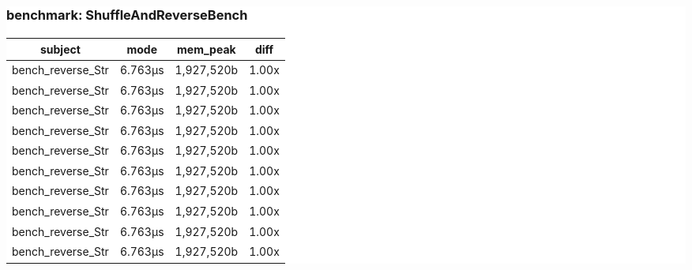 ### benchmark: ShuffleAndReverseBench

subject | mode | mem_peak | diff
 --- | --- | --- | --- 
bench_reverse_Str | 6.763μs | 1,927,520b | 1.00x
bench_reverse_Str | 6.763μs | 1,927,520b | 1.00x
bench_reverse_Str | 6.763μs | 1,927,520b | 1.00x
bench_reverse_Str | 6.763μs | 1,927,520b | 1.00x
bench_reverse_Str | 6.763μs | 1,927,520b | 1.00x
bench_reverse_Str | 6.763μs | 1,927,520b | 1.00x
bench_reverse_Str | 6.763μs | 1,927,520b | 1.00x
bench_reverse_Str | 6.763μs | 1,927,520b | 1.00x
bench_reverse_Str | 6.763μs | 1,927,520b | 1.00x
bench_reverse_Str | 6.763μs | 1,927,520b | 1.00x
